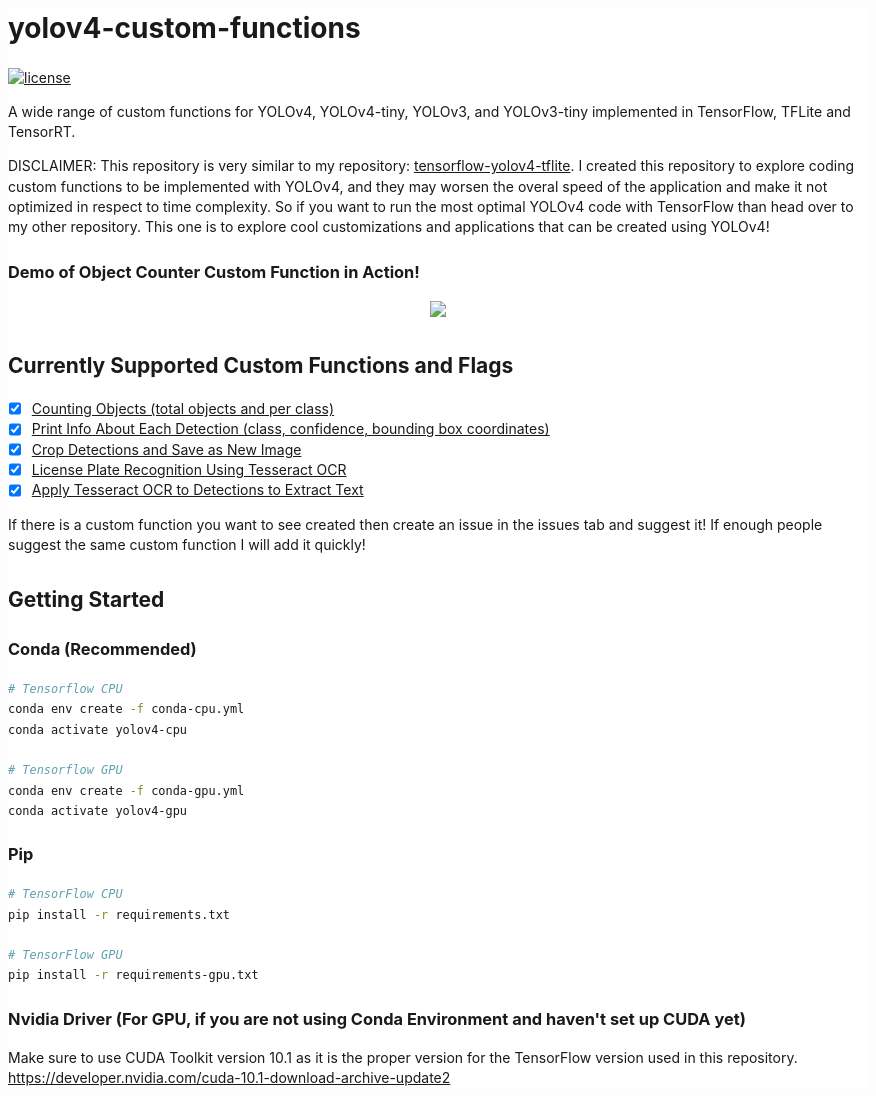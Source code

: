 # yolov4-custom-functions
[![license](https://img.shields.io/github/license/mashape/apistatus.svg)](LICENSE)

A wide range of custom functions for YOLOv4, YOLOv4-tiny, YOLOv3, and YOLOv3-tiny implemented in TensorFlow, TFLite and TensorRT.

DISCLAIMER: This repository is very similar to my repository: [tensorflow-yolov4-tflite](https://github.com/theAIGuysCode/tensorflow-yolov4-tflite). I created this repository to explore coding custom functions to be implemented with YOLOv4, and they may worsen the overal speed of the application and make it not optimized in respect to time complexity. So if you want to run the most optimal YOLOv4 code with TensorFlow than head over to my other repository. This one is to explore cool customizations and applications that can be created using YOLOv4!

### Demo of Object Counter Custom Function in Action!
<p align="center"><img src="data/helpers/object_counter.gif"\></p>

## Currently Supported Custom Functions and Flags
* [x] [Counting Objects (total objects and per class)](#counting)
* [x] [Print Info About Each Detection (class, confidence, bounding box coordinates)](#info)
* [x] [Crop Detections and Save as New Image](#crop)
* [x] [License Plate Recognition Using Tesseract OCR](#license)
* [x] [Apply Tesseract OCR to Detections to Extract Text](#ocr)

If there is a custom function you want to see created then create an issue in the issues tab and suggest it! If enough people suggest the same custom function I will add it quickly!

## Getting Started
### Conda (Recommended)

```bash
# Tensorflow CPU
conda env create -f conda-cpu.yml
conda activate yolov4-cpu

# Tensorflow GPU
conda env create -f conda-gpu.yml
conda activate yolov4-gpu
```

### Pip
```bash
# TensorFlow CPU
pip install -r requirements.txt

# TensorFlow GPU
pip install -r requirements-gpu.txt
```
### Nvidia Driver (For GPU, if you are not using Conda Environment and haven't set up CUDA yet)
Make sure to use CUDA Toolkit version 10.1 as it is the proper version for the TensorFlow version used in this repository.
https://developer.nvidia.com/cuda-10.1-download-archive-update2
